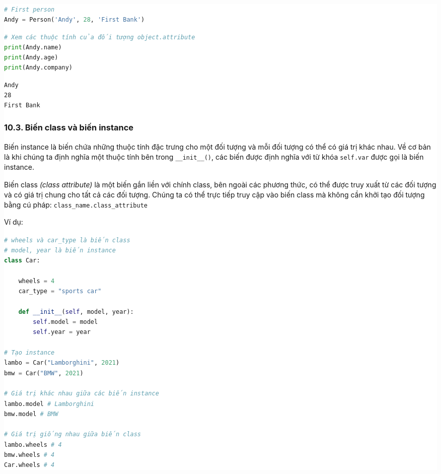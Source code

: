 ```python
# First person
Andy = Person('Andy', 28, 'First Bank')
```


```python
# Xem các thuộc tính của đối tượng object.attribute
print(Andy.name)
print(Andy.age)
print(Andy.company)
```

    Andy
    28
    First Bank
    

### 10.3. Biến class và biến instance


Biến instance là biến chứa những thuộc tính đặc trưng cho một đối tượng và mỗi đối tượng có thể có giá trị khác nhau. Về cơ bản là khi chúng ta định nghĩa một thuộc tính bên trong `__init__()`, các biến được định nghĩa với từ khóa `self.var` được gọi là biến instance. 

Biến class _(class attribute)_ là một biến gắn liền với chính class, bên ngoài các phương thức, có thể được truy xuất từ các đối tượng và có giá trị chung cho tất cả các đối tượng. Chúng ta có thể trực tiếp truy cập vào biến class mà không cần khởi tạo đối tượng bằng cú pháp: `class_name.class_attribute`

Ví dụ:

```python
# wheels và car_type là biến class
# model, year là biến instance
class Car:

    wheels = 4
    car_type = "sports car"

    def __init__(self, model, year):
        self.model = model
        self.year = year

# Tạo instance
lambo = Car("Lamborghini", 2021)
bmw = Car("BMW", 2021)

# Giá trị khác nhau giữa các biến instance
lambo.model # Lamborghini
bmw.model # BMW

# Giá trị giống nhau giữa biến class
lambo.wheels # 4
bmw.wheels # 4
Car.wheels # 4
```
